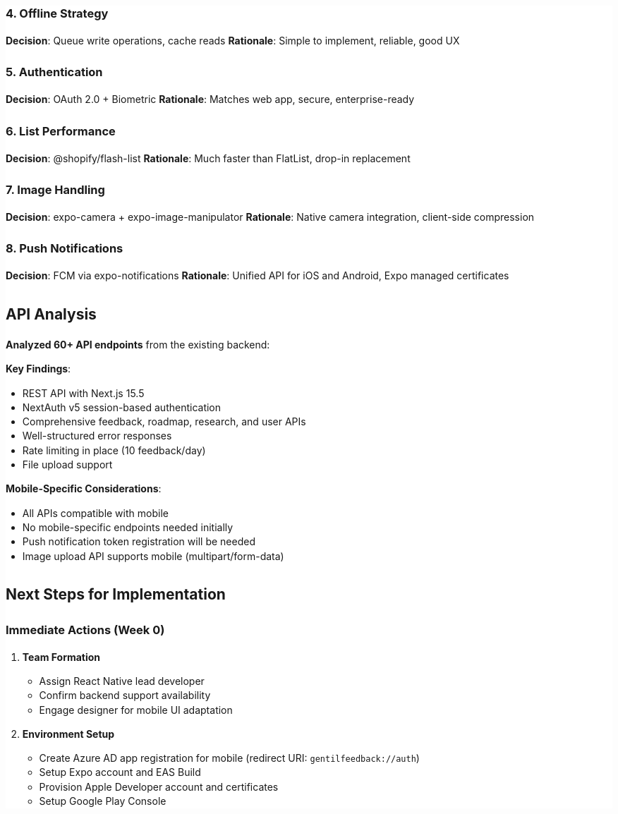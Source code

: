 ### 4. Offline Strategy
**Decision**: Queue write operations, cache reads
**Rationale**: Simple to implement, reliable, good UX

### 5. Authentication
**Decision**: OAuth 2.0 + Biometric
**Rationale**: Matches web app, secure, enterprise-ready

### 6. List Performance
**Decision**: @shopify/flash-list
**Rationale**: Much faster than FlatList, drop-in replacement

### 7. Image Handling
**Decision**: expo-camera + expo-image-manipulator
**Rationale**: Native camera integration, client-side compression

### 8. Push Notifications
**Decision**: FCM via expo-notifications
**Rationale**: Unified API for iOS and Android, Expo managed certificates

## API Analysis

**Analyzed 60+ API endpoints** from the existing backend:

**Key Findings**:
- REST API with Next.js 15.5
- NextAuth v5 session-based authentication
- Comprehensive feedback, roadmap, research, and user APIs
- Well-structured error responses
- Rate limiting in place (10 feedback/day)
- File upload support

**Mobile-Specific Considerations**:
- All APIs compatible with mobile
- No mobile-specific endpoints needed initially
- Push notification token registration will be needed
- Image upload API supports mobile (multipart/form-data)

## Next Steps for Implementation

### Immediate Actions (Week 0)

1. **Team Formation**
   - Assign React Native lead developer
   - Confirm backend support availability
   - Engage designer for mobile UI adaptation

2. **Environment Setup**
   - Create Azure AD app registration for mobile (redirect URI: `gentilfeedback://auth`)
   - Setup Expo account and EAS Build
   - Provision Apple Developer account and certificates
   - Setup Google Play Console
